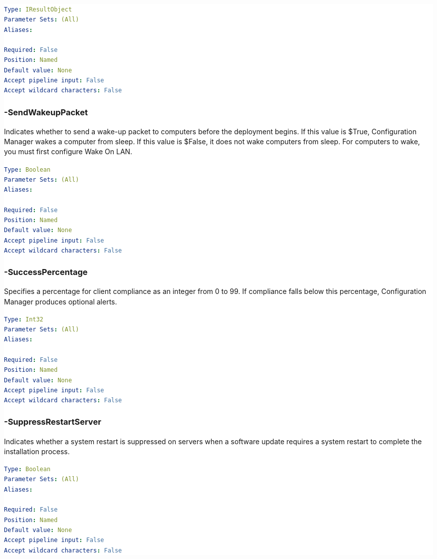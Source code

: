 ```yaml
Type: IResultObject
Parameter Sets: (All)
Aliases: 

Required: False
Position: Named
Default value: None
Accept pipeline input: False
Accept wildcard characters: False
```

### -SendWakeupPacket
Indicates whether to send a wake-up packet to computers before the deployment begins.
If this value is $True, Configuration Manager wakes a computer from sleep.
If this value is $False, it does not wake computers from sleep.
For computers to wake, you must first configure Wake On LAN.

```yaml
Type: Boolean
Parameter Sets: (All)
Aliases: 

Required: False
Position: Named
Default value: None
Accept pipeline input: False
Accept wildcard characters: False
```

### -SuccessPercentage
Specifies a percentage for client compliance as an integer from 0 to 99.
If compliance falls below this percentage, Configuration Manager produces optional alerts.

```yaml
Type: Int32
Parameter Sets: (All)
Aliases: 

Required: False
Position: Named
Default value: None
Accept pipeline input: False
Accept wildcard characters: False
```

### -SuppressRestartServer
Indicates whether a system restart is suppressed on servers when a software update requires a system restart to complete the installation process.

```yaml
Type: Boolean
Parameter Sets: (All)
Aliases: 

Required: False
Position: Named
Default value: None
Accept pipeline input: False
Accept wildcard characters: False
```
